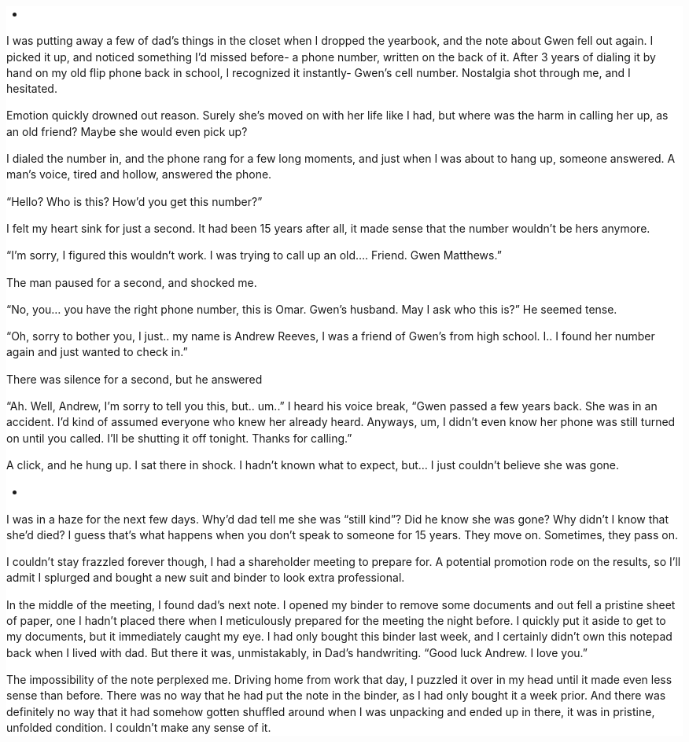 -

I was putting away a few of dad’s things in the closet when I dropped the yearbook, and the note about Gwen fell out again. I picked it up, and noticed something I’d missed before- a phone number, written on the back of it. After 3 years of dialing it by hand on my old flip phone back in school, I recognized it instantly- Gwen’s cell number. Nostalgia shot through me, and I hesitated. 

Emotion quickly drowned out reason. Surely she’s moved on with her life like I had, but where was the harm in calling her up, as an old friend? Maybe she would even pick up?
 
I dialed the number in, and the phone rang for a few long moments, and just when I was about to hang up, someone answered. A man’s voice, tired and hollow, answered the phone.

“Hello? Who is this? How’d you get this number?”

I felt my heart sink for just a second. It had been 15 years after all, it made sense that the number wouldn’t be hers anymore.

“I’m sorry, I figured this wouldn’t work. I was trying to call up an old…. Friend. Gwen Matthews.”

The man paused for a second, and shocked me.

“No, you… you have the right phone number, this is Omar. Gwen’s husband. May I ask who this is?” He seemed tense. 

“Oh, sorry to bother you, I just.. my name is Andrew Reeves, I was a friend of Gwen’s from high school. I.. I found her number again and just wanted to check in.”

There was silence for a second, but he answered

“Ah. Well, Andrew, I’m sorry to tell you this, but.. um..”
I heard his voice break, “Gwen passed a few years back. She was in an accident. I’d kind of assumed everyone who knew her already heard. Anyways, um, I didn’t even know her phone was still turned on until you called. I’ll be shutting it off tonight. Thanks for calling.”

A click, and he hung up. I sat there in shock. I hadn’t known what to expect, but… I just couldn’t believe she was gone.

-

I was in a haze for the next few days. Why’d dad tell me she was “still kind”? Did he know she was gone? Why didn’t I know that she’d died? I guess that’s what happens when you don’t speak to someone for 15 years. They move on. Sometimes, they pass on. 

I couldn’t stay frazzled forever though, I had a shareholder meeting to prepare for. A potential promotion rode on the results, so I’ll admit I splurged and bought a new suit and binder to look extra professional. 

In the middle of the meeting, I found dad’s next note. I opened my binder to remove some documents and out fell a pristine sheet of paper, one I hadn’t placed there when I meticulously prepared for the meeting the night before. I quickly put it aside to get to my documents, but it immediately caught my eye. I had only bought this binder last week, and I certainly didn’t own this notepad back when I lived with dad. But there it was, unmistakably, in Dad’s handwriting. “Good luck Andrew. I love you.”

The impossibility of the note perplexed me. Driving home from work that day, I puzzled it over in my head until it made even less sense than before. There was no way that he had put the note in the binder, as I had only bought it a week prior. And there was definitely no way that it had somehow gotten shuffled around when I was unpacking and ended up in there, it was in pristine, unfolded condition. I couldn’t make any sense of it.
